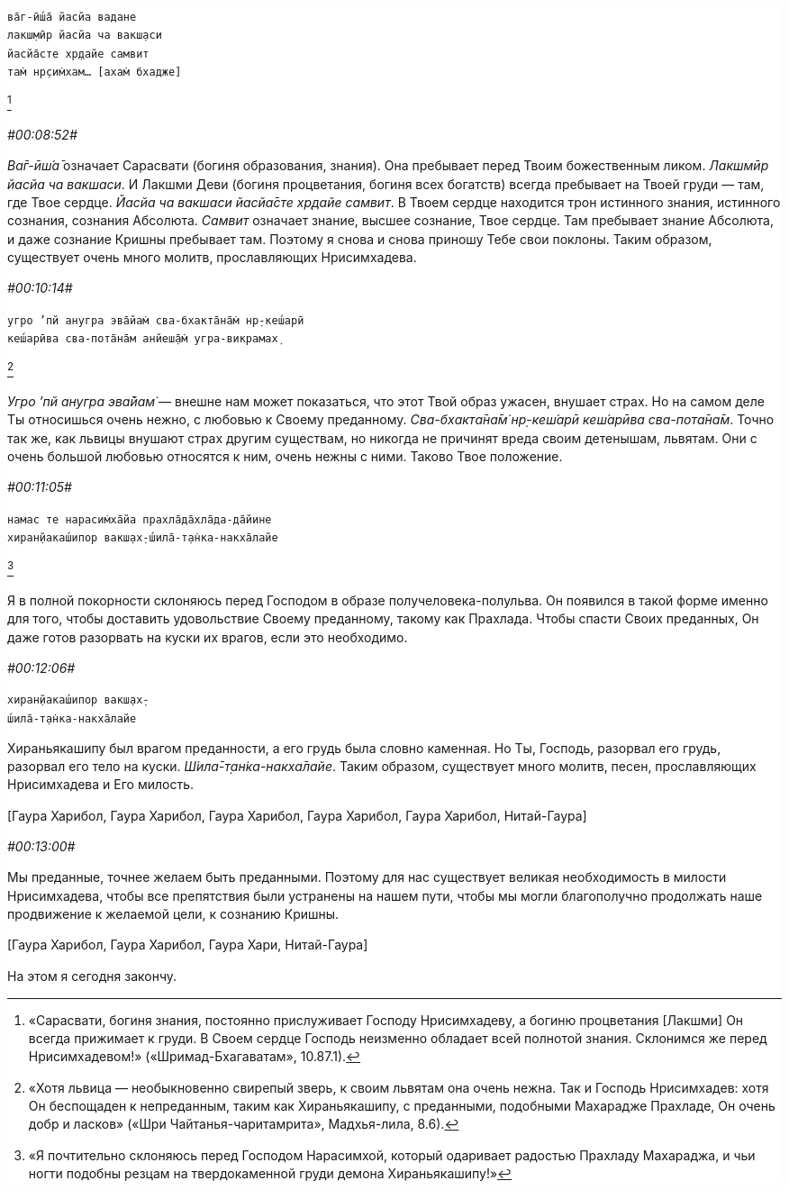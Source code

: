     ва̄г-ӣш́а̄ йасйа вадане
    лакш̣мӣр йасйа ча вакш̣аси
    йасйа̄сте хр̣дайе самвит
    там̇ нр̣сим̇хам… [ахам̇ бхадже]
[^_ftn3]

*#00:08:52#*

*Ва̄г-ӣш́а̄* означает Сарасвати (богиня образования, знания). Она пребывает перед Твоим божественным ликом. *Лакшмӣр йасйа ча вакшаси*. И Лакшми Деви (богиня процветания, богиня всех богатств) всегда пребывает на Твоей груди — там, где Твое сердце. *Йасйа ча вакшаси йасйа̄сте хр̣дайе самвит*. В Твоем сердце находится трон истинного знания, истинного сознания, сознания Абсолюта. *Самвит* означает знание, высшее сознание, Твое сердце. Там пребывает знание Абсолюта, и даже сознание Кришны пребывает там. Поэтому я снова и снова приношу Тебе свои поклоны. Таким образом, существует очень много молитв, прославляющих Нрисимхадева.

*#00:10:14#*

    угро ’пй анугра эва̄йам̇ сва-бхакта̄на̄м̇ нр̣-кеш́арӣ
    кеш́арӣва сва-пота̄на̄м анйеш̣а̄м̇ угра-викрамах̣
[^_ftn4]

*Угро ’пй анугра эва̄йам̇* — внешне нам может показаться, что этот Твой образ ужасен, внушает страх. Но на самом деле Ты относишься очень нежно, с любовью к Своему преданному. *Сва-бхакта̄на̄м̇ нр̣-кеш́арӣ кеш́арӣва сва-пота̄на̄м*. Точно так же, как львицы внушают страх другим существам, но никогда не причинят вреда своим детенышам, львятам. Они с очень большой любовью относятся к ним, очень нежны с ними. Таково Твое положение.

*#00:11:05#*

    намас те нарасим̇ха̄йа прахла̄да̄хла̄да-да̄йине
    хиран̣йакаш́ипор вакш̣ах̣-ш́ила̄-т̣ан̇ка-накха̄лайе
[^_ftn5]

Я в полной покорности склоняюсь перед Господом в образе получеловека-полульва. Он появился в такой форме именно для того, чтобы доставить удовольствие Своему преданному, такому как Прахлада. Чтобы спасти Своих преданных, Он даже готов разорвать на куски их врагов, если это необходимо.

*#00:12:06#*

    хиран̣йакаш́ипор вакш̣ах̣-
    ш́ила̄-т̣ан̇ка-накха̄лайе

Хираньякашипу был врагом преданности, а его грудь была словно каменная. Но Ты, Господь, разорвал его грудь, разорвал его тело на куски. *Ш́ила̄-т̣ан̇ка-накха̄лайе*. Таким образом, существует много молитв, песен, прославляющих Нрисимхадева и Его милость.

[Гаура Харибол, Гаура Харибол, Гаура Харибол, Гаура Харибол, Гаура Харибол, Нитай-Гаура]

*#00:13:00#*

Мы преданные, точнее желаем быть преданными. Поэтому для нас существует великая необходимость в милости Нрисимхадева, чтобы все препятствия были устранены на нашем пути, чтобы мы могли благополучно продолжать наше продвижение к желаемой цели, к сознанию Кришны.

[Гаура Харибол, Гаура Харибол, Гаура Хари, Нитай-Гаура]

На этом я сегодня закончу.


[^_ftn1]: «Господь Нрисимха здесь и там. Куда бы я ни пошел, Господь Нрисимха всегда рядом! Он в моем сердце и вне его. Я предаюсь Господу Нрисимхе, источнику всего и верховному прибежищу!»
[^_ftn2]: «Слава Нрисимхадеву! Слава Господу Махараджи Прахлады — Нрисимхадеву, который, подобно шмелю, постоянно любуется прекрасным, словно лотос, ликом богини процветания» («Шри Чайтанья-чаритамрита», Мадхья-лила, 8.5).
[^_ftn3]: «Сарасвати, богиня знания, постоянно прислуживает Господу Нрисимхадеву, а богиню процветания [Лакшми] Он всегда прижимает к груди. В Своем сердце Господь неизменно обладает всей полнотой знания. Склонимся же перед Нрисимхадевом!» («Шримад-Бхагаватам», 10.87.1).
[^_ftn4]: «Хотя львица — необыкновенно свирепый зверь, к своим львятам она очень нежна. Так и Господь Нрисимхадев: хотя Он беспощаден к непреданным, таким как Хираньякашипу, с преданными, подобными Махарадже Прахладе, Он очень добр и ласков» («Шри Чайтанья-чаритамрита», Мадхья-лила, 8.6).
[^_ftn5]: «Я почтительно склоняюсь перед Господом Нарасимхой, который одаривает радостью Прахладу Махараджа, и чьи ногти подобны резцам на твердокаменной груди демона Хираньякашипу!»
[^_ftn6]: Стих полностью: *апи чет судура̄ча̄ро, бхаджате ма̄м ананйа-бха̄к / са̄дхур эва са мантавйах̣, самйаг вйавасито хи сах̣* — «Если человек полностью посвятил себя служению Мне, но еще порой совершает дурные поступки, его следует почитать как праведника, поскольку его устремления совершенны» (Бхагавад-гита, 9.30).
[^_ftn7]: Стих полностью: *ким̇ пунар бра̄хман̣а̄х̣ пун̣йа̄, бхакта̄ ра̄джарш̣айас татха̄ / анитйам асукхам̇ локам, имам̇ пра̄пйа бхаджасва ма̄м* — «Так можно ли сомневаться в том, что мудрецы и праведные цари, полностью предавшиеся Мне, также достигают наивысшего предназначения? Поэтому, оказавшись в этом бренном, исполненном несчастий мире, прими путь поклонения Мне!» (Бхагавад-гита, 9.33).
[^_ftn8]: «Сын Притхи, даже люди невысокого происхождения — женщины, торговцы и простые труженики — достигают высшей цели жизни, принимая прибежище во Мне» (Бхагавад-гита, 9.32).